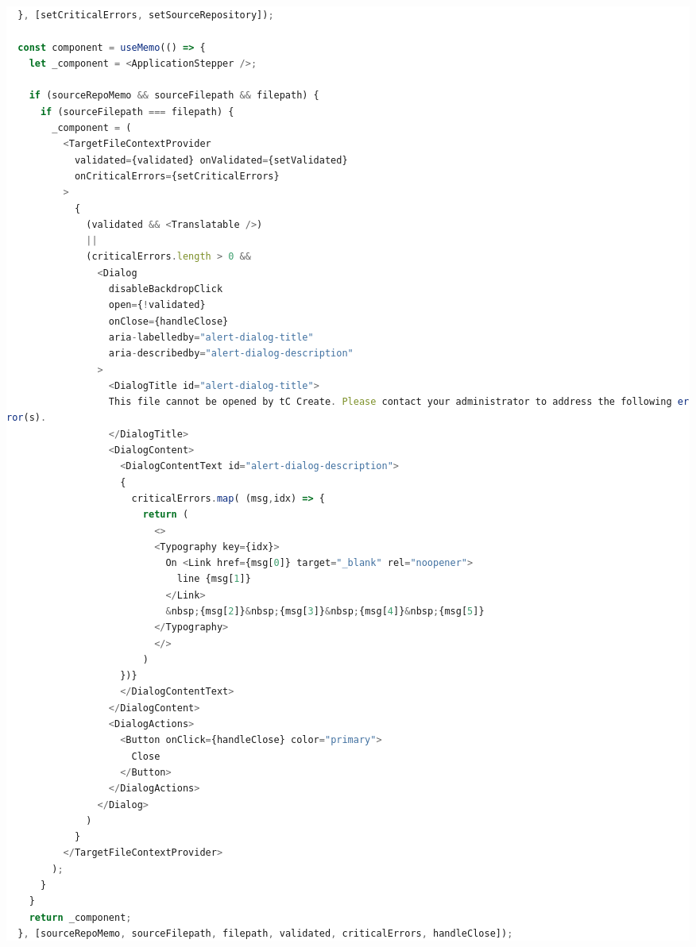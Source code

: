 ```js
  }, [setCriticalErrors, setSourceRepository]);

  const component = useMemo(() => {
    let _component = <ApplicationStepper />;

    if (sourceRepoMemo && sourceFilepath && filepath) {
      if (sourceFilepath === filepath) {
        _component = (
          <TargetFileContextProvider 
            validated={validated} onValidated={setValidated} 
            onCriticalErrors={setCriticalErrors}
          >
            {
              (validated && <Translatable />) 
              || 
              (criticalErrors.length > 0 && 
                <Dialog
                  disableBackdropClick
                  open={!validated}
                  onClose={handleClose}
                  aria-labelledby="alert-dialog-title"
                  aria-describedby="alert-dialog-description"
                >
                  <DialogTitle id="alert-dialog-title">
                  This file cannot be opened by tC Create. Please contact your administrator to address the following error(s).
                  </DialogTitle>
                  <DialogContent>
                    <DialogContentText id="alert-dialog-description">
                    {
                      criticalErrors.map( (msg,idx) => {
                        return (
                          <>
                          <Typography key={idx}>
                            On <Link href={msg[0]} target="_blank" rel="noopener">
                              line {msg[1]}
                            </Link>
                            &nbsp;{msg[2]}&nbsp;{msg[3]}&nbsp;{msg[4]}&nbsp;{msg[5]}
                          </Typography>
                          </>
                        )
                    })}
                    </DialogContentText>
                  </DialogContent>
                  <DialogActions>
                    <Button onClick={handleClose} color="primary">
                      Close
                    </Button>
                  </DialogActions>
                </Dialog>
              )
            }
          </TargetFileContextProvider>
        );
      }
    }
    return _component;
  }, [sourceRepoMemo, sourceFilepath, filepath, validated, criticalErrors, handleClose]);
```
